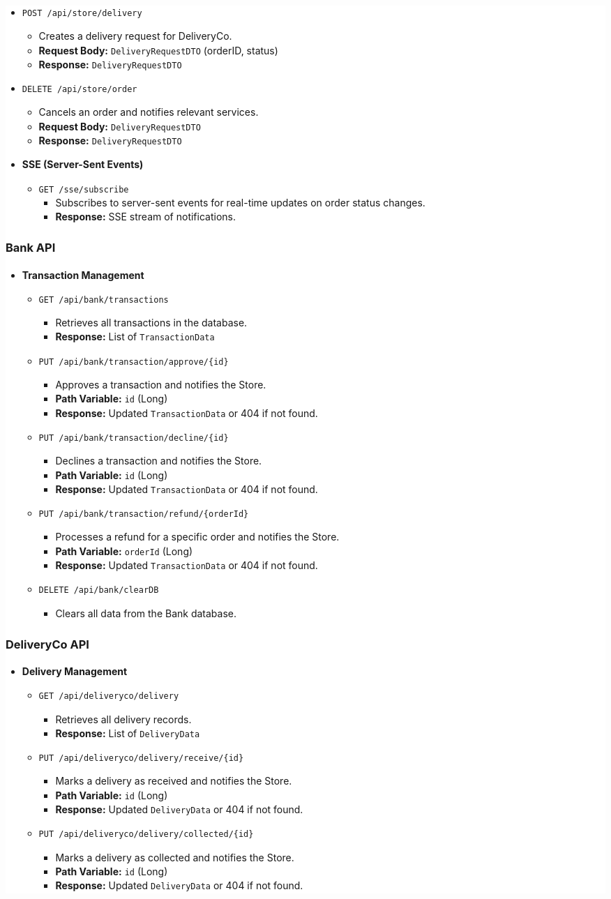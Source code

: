    - `POST /api/store/delivery`
      - Creates a delivery request for DeliveryCo.
      - **Request Body:** `DeliveryRequestDTO` (orderID, status)
      - **Response:** `DeliveryRequestDTO`

   - `DELETE /api/store/order`
      - Cancels an order and notifies relevant services.
      - **Request Body:** `DeliveryRequestDTO`
      - **Response:** `DeliveryRequestDTO`

- **SSE (Server-Sent Events)**

   - `GET /sse/subscribe`
      - Subscribes to server-sent events for real-time updates on order status changes.
      - **Response:** SSE stream of notifications.

### Bank API

- **Transaction Management**

   - `GET /api/bank/transactions`
      - Retrieves all transactions in the database.
      - **Response:** List of `TransactionData`

   - `PUT /api/bank/transaction/approve/{id}`
      - Approves a transaction and notifies the Store.
      - **Path Variable:** `id` (Long)
      - **Response:** Updated `TransactionData` or 404 if not found.

   - `PUT /api/bank/transaction/decline/{id}`
      - Declines a transaction and notifies the Store.
      - **Path Variable:** `id` (Long)
      - **Response:** Updated `TransactionData` or 404 if not found.

   - `PUT /api/bank/transaction/refund/{orderId}`
      - Processes a refund for a specific order and notifies the Store.
      - **Path Variable:** `orderId` (Long)
      - **Response:** Updated `TransactionData` or 404 if not found.

   - `DELETE /api/bank/clearDB`
      - Clears all data from the Bank database.

### DeliveryCo API

- **Delivery Management**

   - `GET /api/deliveryco/delivery`
      - Retrieves all delivery records.
      - **Response:** List of `DeliveryData`

   - `PUT /api/deliveryco/delivery/receive/{id}`
      - Marks a delivery as received and notifies the Store.
      - **Path Variable:** `id` (Long)
      - **Response:** Updated `DeliveryData` or 404 if not found.

   - `PUT /api/deliveryco/delivery/collected/{id}`
      - Marks a delivery as collected and notifies the Store.
      - **Path Variable:** `id` (Long)
      - **Response:** Updated `DeliveryData` or 404 if not found.
